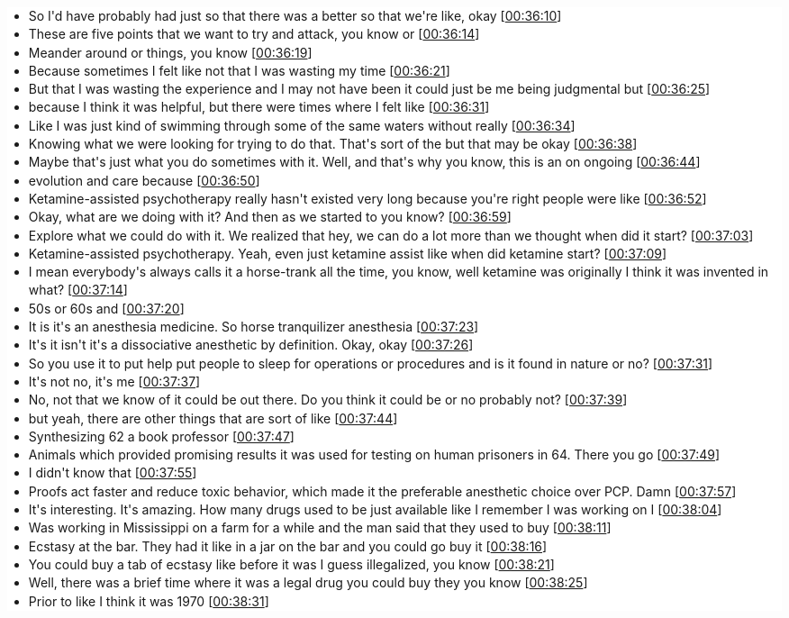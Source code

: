 *  So I'd have probably had just so that there was a better so that we're like, okay [[00:36:10](https://www.youtube.com/watch?v=eaKleqNGPZM&t=2170.7999999999997s)]
*  These are five points that we want to try and attack, you know or [[00:36:14](https://www.youtube.com/watch?v=eaKleqNGPZM&t=2174.8799999999997s)]
*  Meander around or things, you know [[00:36:19](https://www.youtube.com/watch?v=eaKleqNGPZM&t=2179.2s)]
*  Because sometimes I felt like not that I was wasting my time [[00:36:21](https://www.youtube.com/watch?v=eaKleqNGPZM&t=2181.9599999999996s)]
*  But that I was wasting the experience and I may not have been it could just be me being judgmental but [[00:36:25](https://www.youtube.com/watch?v=eaKleqNGPZM&t=2185.7599999999998s)]
*  because I think it was helpful, but there were times where I felt like [[00:36:31](https://www.youtube.com/watch?v=eaKleqNGPZM&t=2191.7599999999998s)]
*  Like I was just kind of swimming through some of the same waters without really [[00:36:34](https://www.youtube.com/watch?v=eaKleqNGPZM&t=2194.8399999999997s)]
*  Knowing what we were looking for trying to do that. That's sort of the but that may be okay [[00:36:38](https://www.youtube.com/watch?v=eaKleqNGPZM&t=2198.72s)]
*  Maybe that's just what you do sometimes with it. Well, and that's why you know, this is an on ongoing [[00:36:44](https://www.youtube.com/watch?v=eaKleqNGPZM&t=2204.14s)]
*  evolution and care because [[00:36:50](https://www.youtube.com/watch?v=eaKleqNGPZM&t=2210.7999999999997s)]
*  Ketamine-assisted psychotherapy really hasn't existed very long because you're right people were like [[00:36:52](https://www.youtube.com/watch?v=eaKleqNGPZM&t=2212.8s)]
*  Okay, what are we doing with it? And then as we started to you know? [[00:36:59](https://www.youtube.com/watch?v=eaKleqNGPZM&t=2219.2200000000003s)]
*  Explore what we could do with it. We realized that hey, we can do a lot more than we thought when did it start? [[00:37:03](https://www.youtube.com/watch?v=eaKleqNGPZM&t=2223.48s)]
*  Ketamine-assisted psychotherapy. Yeah, even just ketamine assist like when did ketamine start? [[00:37:09](https://www.youtube.com/watch?v=eaKleqNGPZM&t=2229.76s)]
*  I mean everybody's always calls it a horse-trank all the time, you know, well ketamine was originally I think it was invented in what? [[00:37:14](https://www.youtube.com/watch?v=eaKleqNGPZM&t=2234.02s)]
*  50s or 60s and [[00:37:20](https://www.youtube.com/watch?v=eaKleqNGPZM&t=2240.88s)]
*  It is it's an anesthesia medicine. So horse tranquilizer anesthesia [[00:37:23](https://www.youtube.com/watch?v=eaKleqNGPZM&t=2243.0s)]
*  It's it isn't it's a dissociative anesthetic by definition. Okay, okay [[00:37:26](https://www.youtube.com/watch?v=eaKleqNGPZM&t=2246.88s)]
*  So you use it to put help put people to sleep for operations or procedures and is it found in nature or no? [[00:37:31](https://www.youtube.com/watch?v=eaKleqNGPZM&t=2251.42s)]
*  It's not no, it's me [[00:37:37](https://www.youtube.com/watch?v=eaKleqNGPZM&t=2257.74s)]
*  No, not that we know of it could be out there. Do you think it could be or no probably not? [[00:37:39](https://www.youtube.com/watch?v=eaKleqNGPZM&t=2259.36s)]
*  but yeah, there are other things that are sort of like [[00:37:44](https://www.youtube.com/watch?v=eaKleqNGPZM&t=2264.4s)]
*  Synthesizing 62 a book professor [[00:37:47](https://www.youtube.com/watch?v=eaKleqNGPZM&t=2267.16s)]
*  Animals which provided promising results it was used for testing on human prisoners in 64. There you go [[00:37:49](https://www.youtube.com/watch?v=eaKleqNGPZM&t=2269.8799999999997s)]
*  I didn't know that [[00:37:55](https://www.youtube.com/watch?v=eaKleqNGPZM&t=2275.8399999999997s)]
*  Proofs act faster and reduce toxic behavior, which made it the preferable anesthetic choice over PCP. Damn [[00:37:57](https://www.youtube.com/watch?v=eaKleqNGPZM&t=2277.8399999999997s)]
*  It's interesting. It's amazing. How many drugs used to be just available like I remember I was working on I [[00:38:04](https://www.youtube.com/watch?v=eaKleqNGPZM&t=2284.68s)]
*  Was working in Mississippi on a farm for a while and the man said that they used to buy [[00:38:11](https://www.youtube.com/watch?v=eaKleqNGPZM&t=2291.84s)]
*  Ecstasy at the bar. They had it like in a jar on the bar and you could go buy it [[00:38:16](https://www.youtube.com/watch?v=eaKleqNGPZM&t=2296.96s)]
*  You could buy a tab of ecstasy like before it was I guess illegalized, you know [[00:38:21](https://www.youtube.com/watch?v=eaKleqNGPZM&t=2301.48s)]
*  Well, there was a brief time where it was a legal drug you could buy they you know [[00:38:25](https://www.youtube.com/watch?v=eaKleqNGPZM&t=2305.92s)]
*  Prior to like I think it was 1970 [[00:38:31](https://www.youtube.com/watch?v=eaKleqNGPZM&t=2311.1600000000003s)]